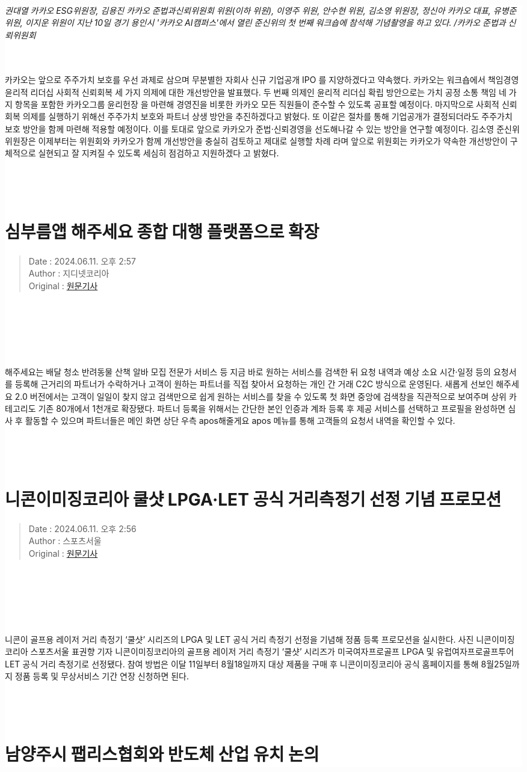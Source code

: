 <img alt="권대열 카카오 ESG위원장, 김용진 카카오 준법과신뢰위원회 위원(이하 위원), 이영주 위원, 안수현 위원, 김소영 위원장, 정신아 카카오 대표, 유병준 위원, 이지운 위원이 지난 10일 경기 용인시 '카카오 AI캠퍼" class="_LAZY_LOADING _LAZY_LOADING_INIT_HIDE" src="https://imgnews.pstatic.net/image/629/2024/06/11/202438921718084469_20240611145714928.jpeg?type=w647" id="img1" style="display: none;"></img><em class="img_desc">권대열 카카오 ESG위원장, 김용진 카카오 준법과신뢰위원회 위원(이하 위원), 이영주 위원, 안수현 위원, 김소영 위원장, 정신아 카카오 대표, 유병준 위원, 이지운 위원이 지난 10일 경기 용인시 '카카오 AI캠퍼스'에서 열린 준신위의 첫 번째 워크숍에 참석해 기념촬영을 하고 있다. /카카오 준법과 신뢰위원회</em>  
<br/><br/>  
  
카카오는 앞으로 주주가치 보호를 우선 과제로 삼으며 무분별한 자회사 신규 기업공개 IPO 를 지양하겠다고 약속했다.
카카오는 워크숍에서 책임경영 윤리적 리더십 사회적 신뢰회복 세 가지 의제에 대한 개선방안을 발표했다.
두 번째 의제인 윤리적 리더십 확립 방안으로는 가치 공정 소통 책임 네 가지 항목을 포함한 카카오그룹 윤리헌장 을 마련해 경영진을 비롯한 카카오 모든 직원들이 준수할 수 있도록 공표할 예정이다.
마지막으로 사회적 신뢰회복 의제를 실행하기 위해선 주주가치 보호와 파트너 상생 방안을 추진하겠다고 밝혔다.
또 이같은 절차를 통해 기업공개가 결정되더라도 주주가치 보호 방안을 함께 마련해 적용할 예정이다.
이를 토대로 앞으로 카카오가 준법·신뢰경영을 선도해나갈 수 있는 방안을 연구할 예정이다.
김소영 준신위 위원장은 이제부터는 위원회와 카카오가 함께 개선방안을 충실히 검토하고 제대로 실행할 차례 라며 앞으로 위원회는 카카오가 약속한 개선방안이 구체적으로 실현되고 잘 지켜질 수 있도록 세심히 점검하고 지원하겠다 고 밝혔다.  
<br/><br/><br/>  

  
# 심부름앱 해주세요 종합 대행 플랫폼으로 확장  
  
> Date : 2024.06.11. 오후 2:57  
> Author : 지디넷코리아  
> Original : [원문기사](https://n.news.naver.com/mnews/article/092/0002334374?sid=105)  
<br/>  
  
<img alt="" class="_LAZY_LOADING _LAZY_LOADING_INIT_HIDE" src="https://imgnews.pstatic.net/image/092/2024/06/11/0002334374_001_20240611145713065.jpg?type=w647" id="img1" style="display: none;"></img>  
<br/><br/>  
  
해주세요는 배달 청소 반려동물 산책 알바 모집 전문가 서비스 등 지금 바로 원하는 서비스를 검색한 뒤 요청 내역과 예상 소요 시간·일정 등의 요청서를 등록해 근거리의 파트너가 수락하거나 고객이 원하는 파트너를 직접 찾아서 요청하는 개인 간 거래 C2C 방식으로 운영된다.
새롭게 선보인 해주세요 2.0 버전에서는 고객이 일일이 찾지 않고 검색만으로 쉽게 원하는 서비스를 찾을 수 있도록 첫 화면 중앙에 검색창을 직관적으로 보여주며 상위 카테고리도 기존 80개에서 1천개로 확장됐다.
파트너 등록을 위해서는 간단한 본인 인증과 계좌 등록 후 제공 서비스를 선택하고 프로필을 완성하면 심사 후 활동할 수 있으며 파트너들은 메인 화면 상단 우측 apos해줄게요 apos 메뉴를 통해 고객들의 요청서 내역을 확인할 수 있다.  
<br/><br/><br/>  

  
# 니콘이미징코리아 쿨샷 LPGA·LET 공식 거리측정기 선정 기념 프로모션  
  
> Date : 2024.06.11. 오후 2:56  
> Author : 스포츠서울  
> Original : [원문기사](https://n.news.naver.com/mnews/article/468/0001067661?sid=105)  
<br/>  
  
<img alt="" class="_LAZY_LOADING _LAZY_LOADING_INIT_HIDE" src="https://imgnews.pstatic.net/image/468/2024/06/11/0001067661_001_20240611145620360.jpg?type=w647" id="img1" style="display: none;"></img>  
<br/><br/>  
  
니콘이 골프용 레이저 거리 측정기 ‘쿨샷’ 시리즈의 LPGA 및 LET 공식 거리 측정기 선정을 기념해 정품 등록 프로모션을 실시한다.
사진 니콘이미징코리아 스포츠서울 표권향 기자 니콘이미징코리아의 골프용 레이저 거리 측정기 ‘쿨샷’ 시리즈가 미국여자프로골프 LPGA 및 유럽여자프로골프투어 LET 공식 거리 측정기로 선정됐다.
참여 방법은 이달 11일부터 8월18일까지 대상 제품을 구매 후 니콘이미징코리아 공식 홈페이지를 통해 8월25일까지 정품 등록 및 무상서비스 기간 연장 신청하면 된다.  
<br/><br/><br/>  

  
# 남양주시 팹리스협회와 반도체 산업 유치 논의  
  